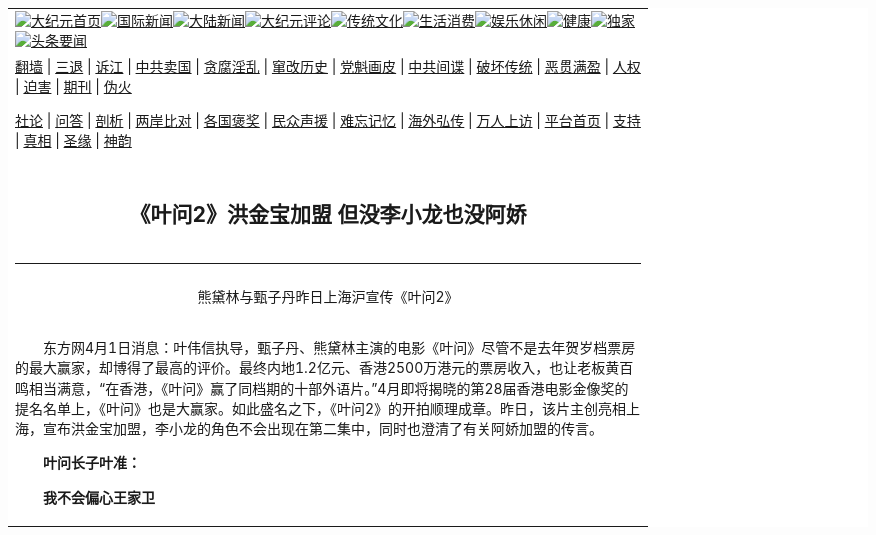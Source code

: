 <a name="1" id="1" target="_blank"></a><span id="1"></span>
<table align=center border="0"><tr><td colspan="2" VALIGN=TOP><a href="https://github.com/vrkehx3233/djy/blob/master/gb/nf1351518.md#1"><img src="https://raw.githubusercontent.com/vrkehx3233/www/master/t/djy/1.jpg" title="大纪元首页" alt="大纪元首页"></a><a href="https://github.com/vrkehx3233/djy/blob/master/gb/n24hr.md#1"><img src="https://raw.githubusercontent.com/vrkehx3233/www/master/t/djy/3.jpg" title="国际新闻" alt="国际新闻"></a><a href="https://github.com/vrkehx3233/djy/blob/master/gb/nsc413.md#1"><img src="https://raw.githubusercontent.com/vrkehx3233/www/master/t/djy/4.jpg" title="大陆新闻" alt="大陆新闻"></a><a href="https://github.com/vrkehx3233/djy/blob/master/gb/news392.md#1"><img src="https://raw.githubusercontent.com/vrkehx3233/www/master/t/djy/5.jpg" title="大纪元评论" alt="大纪元评论"></a><a href="https://github.com/vrkehx3233/djy/blob/master/gb/news2007.md#1"><img src="https://raw.githubusercontent.com/vrkehx3233/www/master/t/djy/6.jpg" title="传统文化" alt="传统文化"></a><a href="https://github.com/vrkehx3233/djy/blob/master/gb/news2008.md#1"><img src="https://raw.githubusercontent.com/vrkehx3233/www/master/t/djy/7.jpg" title="生活消费" alt="生活消费"></a><a href="https://github.com/vrkehx3233/djy/blob/master/gb/ncyule.md#1"><img src="https://raw.githubusercontent.com/vrkehx3233/www/master/t/djy/8.jpg" title="娱乐休闲" alt="娱乐休闲"></a><a href="https://github.com/vrkehx3233/djy/blob/master/gb/nsc1002.md#1"><img src="https://raw.githubusercontent.com/vrkehx3233/www/master/t/djy/9.jpg" title="健康" alt="健康"></a><a href="https://github.com/vrkehx3233/djy/blob/master/gb/nf6092.md#1"><img src="https://raw.githubusercontent.com/vrkehx3233/www/master/t/djy/10a.jpg" title="独家" alt="独家"></a><a href="https://github.com/vrkehx3233/djy/blob/master/gb/nf4514.md#1"><img src="https://raw.githubusercontent.com/vrkehx3233/www/master/t/djy/12a.jpg" title="头条要闻" alt="头条要闻"></a></td></tr>
<tr><td colspan="2" VALIGN=TOP><a target="_blank" href="https://github.com/vrkehx3233/www/blob/master/README.md?zsrh#1">翻墙</a> | <a target="_blank" href="https://github.com/vrkehx3233/djy/blob/master/gb/nf5657.md#1">三退</a> | <a target="_blank" href="https://github.com/vrkehx3233/djy/blob/master/gb/nf6124.md#1">诉江</a> | <a target="_blank" href="https://github.com/vrkehx3233/djy/blob/master/gb/nf1176117.md#1">中共卖国</a> | <a target="_blank" href="https://github.com/vrkehx3233/djy/blob/master/gb/nf5773.md#1">贪腐淫乱</a> | <a target="_blank" href="https://github.com/vrkehx3233/djy/blob/master/gb/nf1176115.md#1">窜改历史</a> | <a target="_blank" href="https://github.com/vrkehx3233/djy/blob/master/gb/nf1176107.md#1">党魁画皮</a> | <a target="_blank" href="https://github.com/vrkehx3233/djy/blob/master/gb/nf1320400.md#1">中共间谍</a> | <a target="_blank" href="https://github.com/vrkehx3233/djy/blob/master/gb/nf1176114.md#1">破坏传统</a> | <a target="_blank" href="https://github.com/vrkehx3233/ntdtv/blob/master/gb/prog447_1.md#1">恶贯满盈</a> | <a target="_blank" href="https://github.com/vrkehx3233/djy/blob/master/gb/ncid278.md#1">人权</a> | <a target="_blank" href="https://github.com/vrkehx3233/djy/blob/master/gb/nf1176111.md#1">迫害</a> | <a target="_blank" href="https://gitlab.com/szzdlab/mh-qikan/blob/master/README.md#1">期刊</a> | <a target="_blank" href="https://github.com/vrkehx3233/djy/blob/master/gb/nf5562.md#1">伪火</a></p><p><a target="_blank" href="https://github.com/vrkehx3233/djy/blob/master/gb/9p.md#1">社论</a> | <a target="_blank" href="https://github.com/vrkehx3233/djy/blob/master/gb/nf4378.md#1">问答</a> | <a target="_blank" href="https://github.com/vrkehx3233/djy/blob/master/gb/nf5792.md#1">剖析</a> | <a target="_blank" href="https://github.com/vrkehx3233/djy/blob/master/gb/nf5735.md#1">两岸比对</a> | <a target="_blank" href="https://github.com/vrkehx3233/djy/blob/master/gb/nf6119.md#1">各国褒奖</a> | <a target="_blank" href="https://github.com/vrkehx3233/djy/blob/master/gb/nf6120.md#1">民众声援</a> | <a target="_blank" href="https://github.com/vrkehx3233/djy/blob/master/gb/nf1188594.md#1">难忘记忆</a> | <a target="_blank" href="https://github.com/vrkehx3233/djy/blob/master/gb/nf3180.md#1">海外弘传</a> | <a target="_blank" href="https://github.com/vrkehx3233/djy/blob/master/gb/nf5410.md#1">万人上访</a> | <a target="_blank" href="https://github.com/vrkehx3233/www/blob/master/README.md?zsrh#1">平台首页</a> | <a target="_blank" href="https://github.com/vrkehx3233/djy/blob/master/gb/nf4386.md#1">支持</a> | <a target="_blank" href="https://github.com/vrkehx3233/djy/blob/master/gb/nf4389.md#1">真相</a> | <a target="_blank" href="https://github.com/vrkehx3233/djy/blob/master/gb/nf5790.md#1">圣缘</a> | <a target="_blank" href="https://github.com/vrkehx3233/djy/blob/master/gb/nf4786.md#1">神韵</a></td></tr>
<tr><td VALIGN=TOP width="626"><h2 align=center>《叶问2》洪金宝加盟 但没李小龙也没阿娇</h2>

<h6></h6>
<hr>
	<p><!--image v 1.0--></p>
<div style="line-height: 90%; text-align: center;">
	<ahref=" https://i.epochtimes.com/assets/uploads/2009/04/903312024121485.jpg" target="_blank" rel="noreferrer noopener"></a><br /><span class="bn12"><ahref="https://github.com/vrkehx3233/djy/blob/master/gb/tag/%E7%86%8A%E9%BB%9B%E6%9E%97.md#1">熊黛林</a>与<ahref="https://github.com/vrkehx3233/djy/blob/master/gb/tag/%E7%94%84%E5%AD%90%E4%B8%B9.md#1">甄子丹</a>昨日上海沪宣传《<ahref="https://github.com/vrkehx3233/djy/blob/master/gb/tag/%E5%8F%B6%E9%97%AE.md#1">叶问</a>2》</span></div>
<p><br />　　东方网4月1日消息：叶伟信执导，<ahref="https://github.com/vrkehx3233/djy/blob/master/gb/tag/%E7%94%84%E5%AD%90%E4%B8%B9.md#1">甄子丹</a>、<ahref="https://github.com/vrkehx3233/djy/blob/master/gb/tag/%E7%86%8A%E9%BB%9B%E6%9E%97.md#1">熊黛林</a>主演的电影《<ahref="https://github.com/vrkehx3233/djy/blob/master/gb/tag/%E5%8F%B6%E9%97%AE.md#1">叶问</a>》尽管不是去年贺岁档票房的最大赢家，却博得了最高的评价。最终内地1.2亿元、香港2500万港元的票房收入，也让老板黄百鸣相当满意，“在香港，《叶问》赢了同档期的十部外语片。”4月即将揭晓的第28届香港电影金像奖的提名名单上，《叶问》也是大赢家。如此盛名之下，《叶问2》的开拍顺理成章。昨日，该片主创亮相上海，宣布洪金宝加盟，李小龙的角色不会出现在第二集中，同时也澄清了有关阿娇加盟的传言。</p>
<p>　　<STRONG>叶问长子叶准：</STRONG></p>
<p>　　<STRONG>我不会偏心王家卫</STRONG></p>